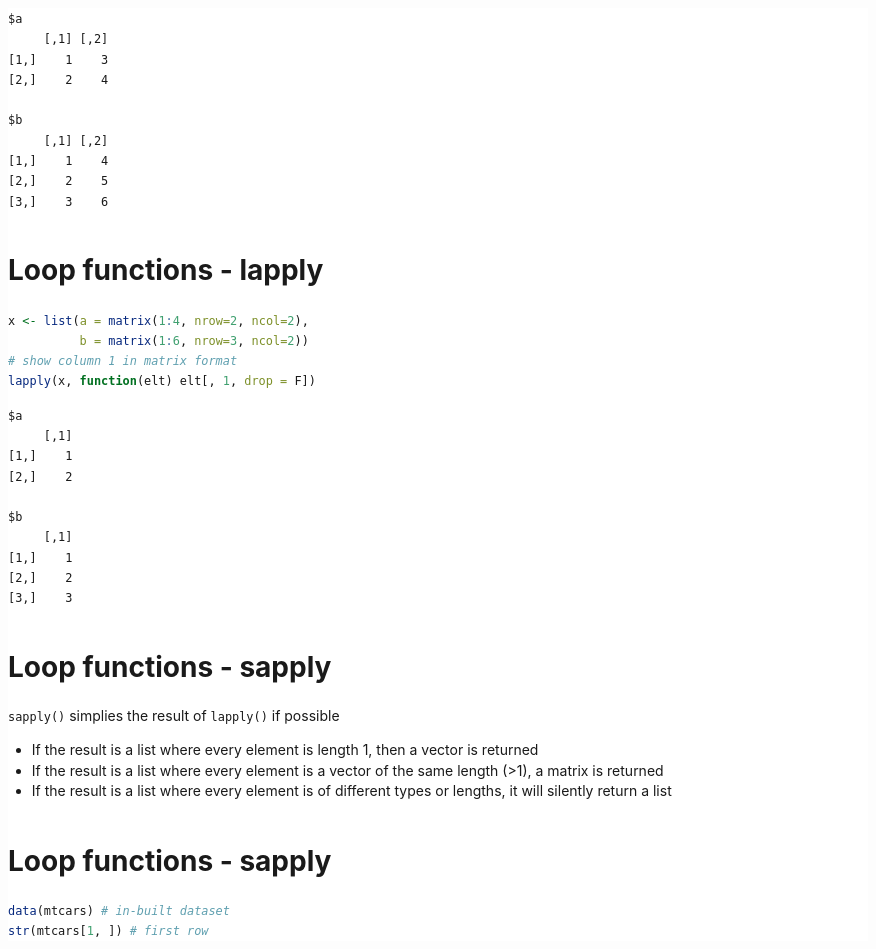 ```
$a
     [,1] [,2]
[1,]    1    3
[2,]    2    4

$b
     [,1] [,2]
[1,]    1    4
[2,]    2    5
[3,]    3    6
```

Loop functions - lapply
========================================================


```r
x <- list(a = matrix(1:4, nrow=2, ncol=2),
          b = matrix(1:6, nrow=3, ncol=2))
# show column 1 in matrix format
lapply(x, function(elt) elt[, 1, drop = F])
```

```
$a
     [,1]
[1,]    1
[2,]    2

$b
     [,1]
[1,]    1
[2,]    2
[3,]    3
```

Loop functions - sapply
========================================================

```sapply()``` simplies the result of ```lapply()``` if possible

* If the result is a list where every element is length 1, then a vector is returned
* If the result is a list where every element is a vector of the same length (>1), a matrix is returned
* If the result is a list where every element is of different types or lengths, it will silently return a list

Loop functions - sapply
========================================================


```r
data(mtcars) # in-built dataset
str(mtcars[1, ]) # first row
```
